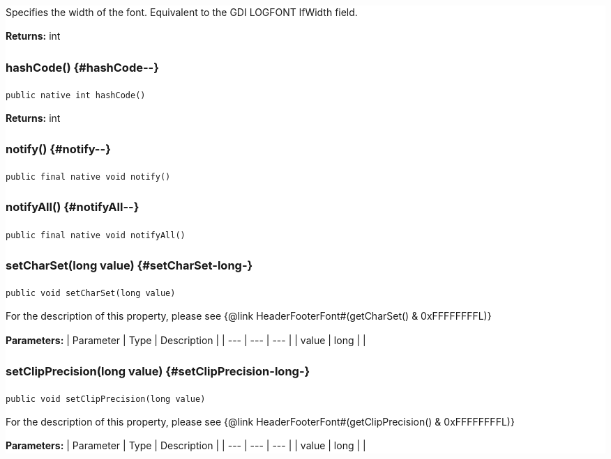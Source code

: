 
Specifies the width of the font. Equivalent to the GDI LOGFONT lfWidth field.

**Returns:**
int
### hashCode() {#hashCode--}
```
public native int hashCode()
```




**Returns:**
int
### notify() {#notify--}
```
public final native void notify()
```




### notifyAll() {#notifyAll--}
```
public final native void notifyAll()
```




### setCharSet(long value) {#setCharSet-long-}
```
public void setCharSet(long value)
```


For the description of this property, please see \{@link HeaderFooterFont\#(getCharSet() & 0xFFFFFFFFL)\}

**Parameters:**
| Parameter | Type | Description |
| --- | --- | --- |
| value | long |  |

### setClipPrecision(long value) {#setClipPrecision-long-}
```
public void setClipPrecision(long value)
```


For the description of this property, please see \{@link HeaderFooterFont\#(getClipPrecision() & 0xFFFFFFFFL)\}

**Parameters:**
| Parameter | Type | Description |
| --- | --- | --- |
| value | long |  |

